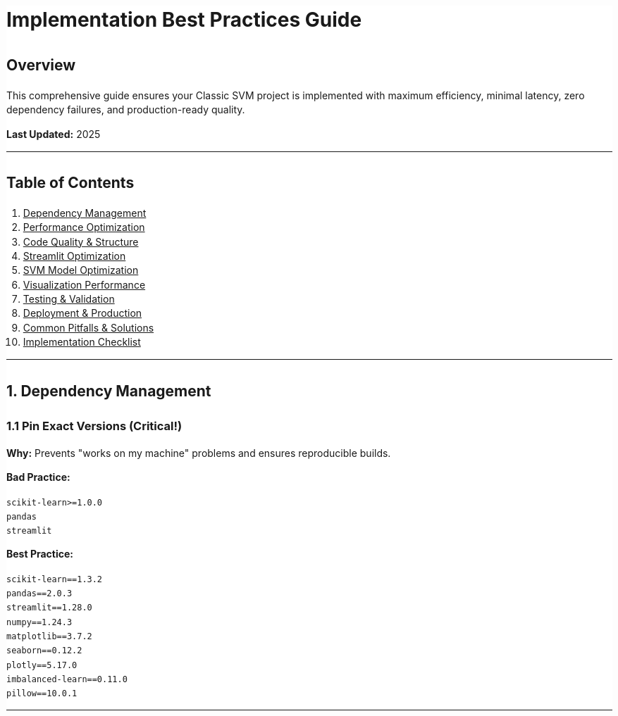 # Implementation Best Practices Guide

## Overview
This comprehensive guide ensures your Classic SVM project is implemented with maximum efficiency, minimal latency, zero dependency failures, and production-ready quality.

**Last Updated:** 2025

---

## Table of Contents
1. [Dependency Management](#1-dependency-management)
2. [Performance Optimization](#2-performance-optimization)
3. [Code Quality & Structure](#3-code-quality--structure)
4. [Streamlit Optimization](#4-streamlit-optimization)
5. [SVM Model Optimization](#5-svm-model-optimization)
6. [Visualization Performance](#6-visualization-performance)
7. [Testing & Validation](#7-testing--validation)
8. [Deployment & Production](#8-deployment--production)
9. [Common Pitfalls & Solutions](#9-common-pitfalls--solutions)
10. [Implementation Checklist](#10-implementation-checklist)

---

## 1. Dependency Management

### 1.1 Pin Exact Versions (Critical!)

**Why:** Prevents "works on my machine" problems and ensures reproducible builds.

**Bad Practice:**
```
scikit-learn>=1.0.0
pandas
streamlit
```

**Best Practice:**
```
scikit-learn==1.3.2
pandas==2.0.3
streamlit==1.28.0
numpy==1.24.3
matplotlib==3.7.2
seaborn==0.12.2
plotly==5.17.0
imbalanced-learn==0.11.0
pillow==10.0.1
```

---
